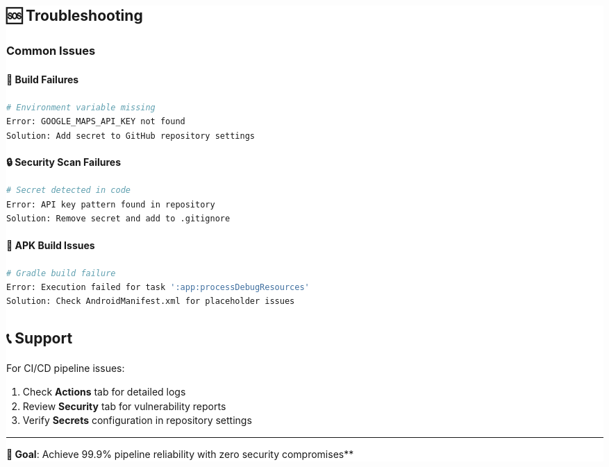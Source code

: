## 🆘 Troubleshooting

### Common Issues

#### 🔧 Build Failures
```bash
# Environment variable missing
Error: GOOGLE_MAPS_API_KEY not found
Solution: Add secret to GitHub repository settings
```

#### 🔒 Security Scan Failures
```bash
# Secret detected in code
Error: API key pattern found in repository
Solution: Remove secret and add to .gitignore
```

#### 📱 APK Build Issues
```bash
# Gradle build failure
Error: Execution failed for task ':app:processDebugResources'
Solution: Check AndroidManifest.xml for placeholder issues
```

## 📞 Support

For CI/CD pipeline issues:
1. Check **Actions** tab for detailed logs
2. Review **Security** tab for vulnerability reports
3. Verify **Secrets** configuration in repository settings

---

**🎯 Goal**: Achieve 99.9% pipeline reliability with zero security compromises**
